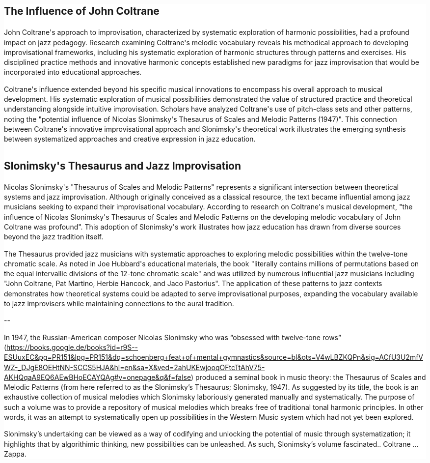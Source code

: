 
## The Influence of John Coltrane

John Coltrane's approach to improvisation, characterized by systematic exploration of harmonic possibilities, had a profound impact on jazz pedagogy. Research examining Coltrane's melodic vocabulary reveals his methodical approach to developing improvisational frameworks, including his systematic exploration of harmonic structures through patterns and exercises. His disciplined practice methods and innovative harmonic concepts established new paradigms for jazz improvisation that would be incorporated into educational approaches.

Coltrane's influence extended beyond his specific musical innovations to encompass his overall approach to musical development. His systematic exploration of musical possibilities demonstrated the value of structured practice and theoretical understanding alongside intuitive improvisation. Scholars have analyzed Coltrane's use of pitch-class sets and other patterns, noting the "potential influence of Nicolas Slonimsky's Thesaurus of Scales and Melodic Patterns (1947)". This connection between Coltrane's innovative improvisational approach and Slonimsky's theoretical work illustrates the emerging synthesis between systematized approaches and creative expression in jazz education.

## Slonimsky's Thesaurus and Jazz Improvisation

Nicolas Slonimsky's "Thesaurus of Scales and Melodic Patterns" represents a significant intersection between theoretical systems and jazz improvisation. Although originally conceived as a classical resource, the text became influential among jazz musicians seeking to expand their improvisational vocabulary. According to research on Coltrane's musical development, "the influence of Nicolas Slonimsky's Thesaurus of Scales and Melodic Patterns on the developing melodic vocabulary of John Coltrane was profound". This adoption of Slonimsky's work illustrates how jazz education has drawn from diverse sources beyond the jazz tradition itself.

The Thesaurus provided jazz musicians with systematic approaches to exploring melodic possibilities within the twelve-tone chromatic scale. As noted in Joe Hubbard's educational materials, the book "literally contains millions of permutations based on the equal intervallic divisions of the 12-tone chromatic scale" and was utilized by numerous influential jazz musicians including "John Coltrane, Pat Martino, Herbie Hancock, and Jaco Pastorius". The application of these patterns to jazz contexts demonstrates how theoretical systems could be adapted to serve improvisational purposes, expanding the vocabulary available to jazz improvisers while maintaining connections to the aural tradition.

-- 

In 1947, the Russian-American composer Nicolas Slonimsky who was “obsessed with twelve-tone rows” (https://books.google.de/books?id=r9S--ESUuxEC&pg=PR151&lpg=PR151&dq=schoenberg+feat+of+mental+gymnastics&source=bl&ots=V4wLBZKQPn&sig=ACfU3U2mfVWZ-_DJgE8OEHtNN-SCCS5HJA&hl=en&sa=X&ved=2ahUKEwjooqOFtcTtAhV75-AKHQqaA9EQ6AEwBHoECAYQAg#v=onepage&q&f=false) produced a seminal book in music theory: the Thesaurus of Scales and Melodic Patterns (from here referred to as the Slonimsky’s Thesaurus; Slonimsky, 1947). As suggested by its title, the book is an exhaustive collection of musical melodies which Slonimsky laboriously generated manually and systematically. The purpose of such a volume was to provide a repository of musical melodies which breaks free of traditional tonal harmonic principles. In other words, it was an attempt to systematically open up possibilities in the Western Music system which had not yet been explored.

Slonimsky’s undertaking can be viewed as a way of codifying and unlocking the potential of music through systematization; it highlights that by algorithimic thinking, new possibilities can be unleashed. As such, Slonimsky’s volume fascinated.. Coltrane … Zappa.
